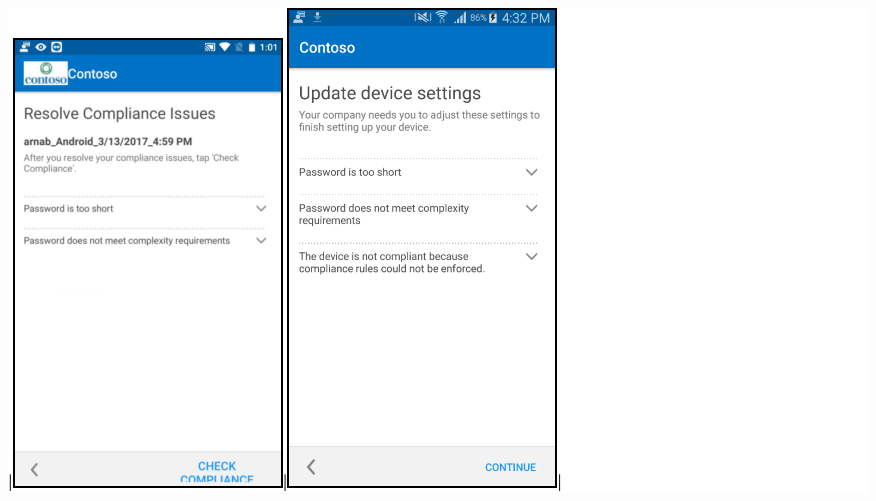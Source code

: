 |![03](./media/whats-new-app-ui/android_cp_enroll_03_before_1709.png)|![03](./media/whats-new-app-ui/android_cp_enroll_03_post_1709.png)|